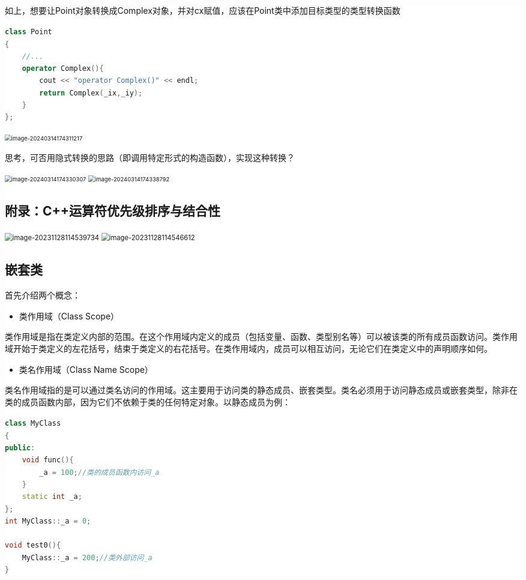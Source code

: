 如上，想要让Point对象转换成Complex对象，并对cx赋值，应该在Point类中添加目标类型的类型转换函数

```` c++
class Point
{
    //...
    operator Complex(){
        cout << "operator Complex()" << endl;
        return Complex(_ix,_iy);
    }
};
````

<img src="https://bray07.oss-cn-beijing.aliyuncs.com/undefined202403141743319.png" alt="image-20240314174311217" style="zoom:67%;" />



思考，可否用隐式转换的思路（即调用特定形式的构造函数），实现这种转换？

<img src="https://bray07.oss-cn-beijing.aliyuncs.com/undefined202403141743398.png" alt="image-20240314174330307" style="zoom:67%;" />

<img src="https://bray07.oss-cn-beijing.aliyuncs.com/undefined202403141743886.png" alt="image-20240314174338792" style="zoom:67%;" />

## 附录：C++运算符优先级排序与结合性



<img src="https://bray07.oss-cn-beijing.aliyuncs.com/image-20231128114539734.png" alt="image-20231128114539734" style="zoom:80%;" />

<img src="https://bray07.oss-cn-beijing.aliyuncs.com/image-20231128114546612.png" alt="image-20231128114546612" style="zoom:80%;" />

## 嵌套类

首先介绍两个概念：

- 类作用域（Class Scope）

类作用域是指在类定义内部的范围。在这个作用域内定义的成员（包括变量、函数、类型别名等）可以被该类的所有成员函数访问。类作用域开始于类定义的左花括号，结束于类定义的右花括号。在类作用域内，成员可以相互访问，无论它们在类定义中的声明顺序如何。



- 类名作用域（Class Name Scope）

类名作用域指的是可以通过类名访问的作用域。这主要用于访问类的静态成员、嵌套类型。类名必须用于访问静态成员或嵌套类型，除非在类的成员函数内部，因为它们不依赖于类的任何特定对象。以静态成员为例：

``` c++
class MyClass
{
public:
    void func(){
        _a = 100;//类的成员函数内访问_a
    }
    static int _a;
};
int MyClass::_a = 0;

void test0(){
    MyClass::_a = 200;//类外部访问_a
}
```
